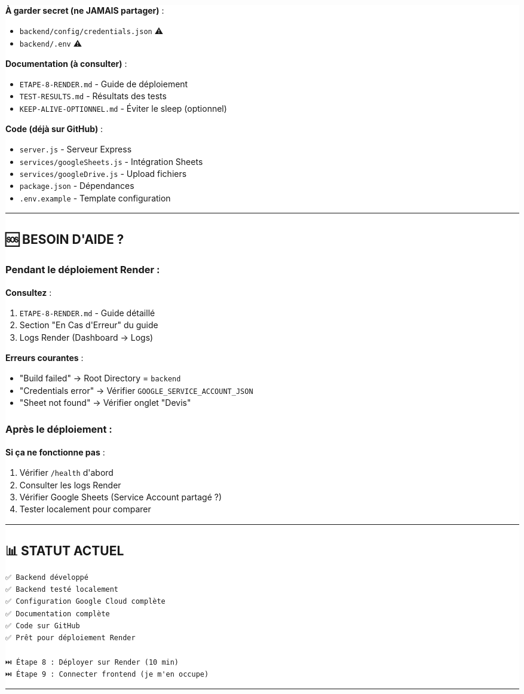 **À garder secret (ne JAMAIS partager)** :
- `backend/config/credentials.json` ⚠️
- `backend/.env` ⚠️

**Documentation (à consulter)** :
- `ETAPE-8-RENDER.md` - Guide de déploiement
- `TEST-RESULTS.md` - Résultats des tests
- `KEEP-ALIVE-OPTIONNEL.md` - Éviter le sleep (optionnel)

**Code (déjà sur GitHub)** :
- `server.js` - Serveur Express
- `services/googleSheets.js` - Intégration Sheets
- `services/googleDrive.js` - Upload fichiers
- `package.json` - Dépendances
- `.env.example` - Template configuration

---

## 🆘 BESOIN D'AIDE ?

### Pendant le déploiement Render :

**Consultez** :
1. `ETAPE-8-RENDER.md` - Guide détaillé
2. Section "En Cas d'Erreur" du guide
3. Logs Render (Dashboard → Logs)

**Erreurs courantes** :
- "Build failed" → Root Directory = `backend`
- "Credentials error" → Vérifier `GOOGLE_SERVICE_ACCOUNT_JSON`
- "Sheet not found" → Vérifier onglet "Devis"

### Après le déploiement :

**Si ça ne fonctionne pas** :
1. Vérifier `/health` d'abord
2. Consulter les logs Render
3. Vérifier Google Sheets (Service Account partagé ?)
4. Tester localement pour comparer

---

## 📊 STATUT ACTUEL

```
✅ Backend développé
✅ Backend testé localement
✅ Configuration Google Cloud complète
✅ Documentation complète
✅ Code sur GitHub
✅ Prêt pour déploiement Render

⏭️ Étape 8 : Déployer sur Render (10 min)
⏭️ Étape 9 : Connecter frontend (je m'en occupe)
```

---